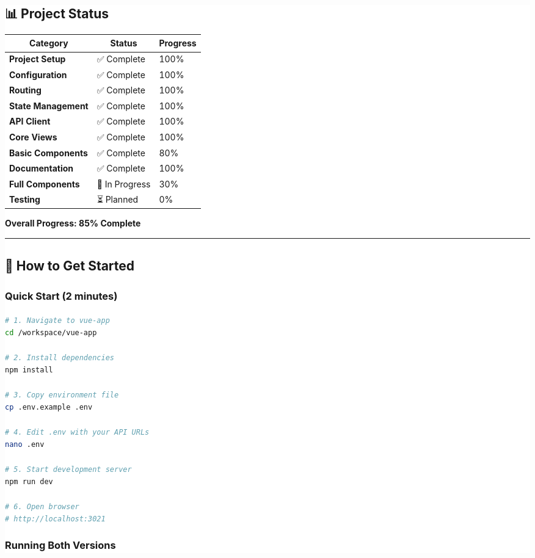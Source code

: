 
## 📊 Project Status

| Category | Status | Progress |
|----------|--------|----------|
| **Project Setup** | ✅ Complete | 100% |
| **Configuration** | ✅ Complete | 100% |
| **Routing** | ✅ Complete | 100% |
| **State Management** | ✅ Complete | 100% |
| **API Client** | ✅ Complete | 100% |
| **Core Views** | ✅ Complete | 100% |
| **Basic Components** | ✅ Complete | 80% |
| **Documentation** | ✅ Complete | 100% |
| **Full Components** | 🚧 In Progress | 30% |
| **Testing** | ⏳ Planned | 0% |

**Overall Progress: 85% Complete**

---

## 🚀 How to Get Started

### Quick Start (2 minutes)

```bash
# 1. Navigate to vue-app
cd /workspace/vue-app

# 2. Install dependencies
npm install

# 3. Copy environment file
cp .env.example .env

# 4. Edit .env with your API URLs
nano .env

# 5. Start development server
npm run dev

# 6. Open browser
# http://localhost:3021
```

### Running Both Versions
